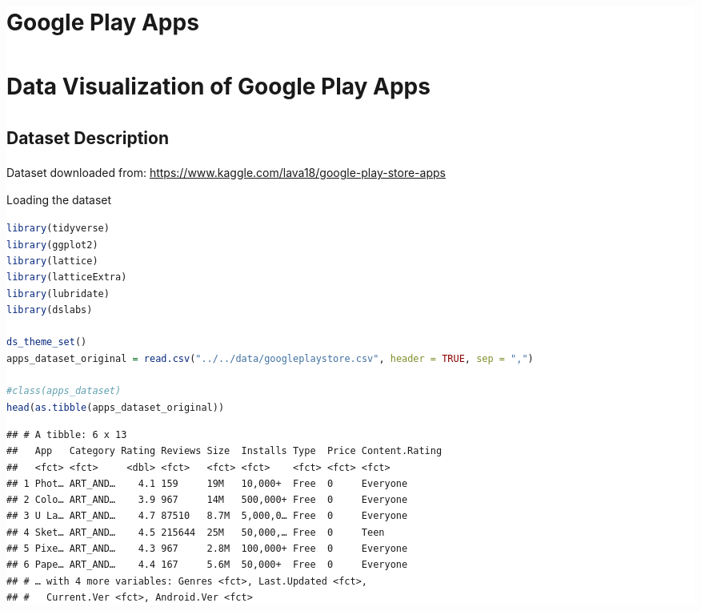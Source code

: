 Google Play Apps
================

Data Visualization of Google Play Apps
======================================

Dataset Description
-------------------

Dataset downloaded from: <https://www.kaggle.com/lava18/google-play-store-apps>

Loading the dataset

``` r
library(tidyverse)
library(ggplot2)
library(lattice)
library(latticeExtra)
library(lubridate)
library(dslabs)

ds_theme_set()
apps_dataset_original = read.csv("../../data/googleplaystore.csv", header = TRUE, sep = ",")

#class(apps_dataset)
head(as.tibble(apps_dataset_original))
```

    ## # A tibble: 6 x 13
    ##   App   Category Rating Reviews Size  Installs Type  Price Content.Rating
    ##   <fct> <fct>     <dbl> <fct>   <fct> <fct>    <fct> <fct> <fct>         
    ## 1 Phot… ART_AND…    4.1 159     19M   10,000+  Free  0     Everyone      
    ## 2 Colo… ART_AND…    3.9 967     14M   500,000+ Free  0     Everyone      
    ## 3 U La… ART_AND…    4.7 87510   8.7M  5,000,0… Free  0     Everyone      
    ## 4 Sket… ART_AND…    4.5 215644  25M   50,000,… Free  0     Teen          
    ## 5 Pixe… ART_AND…    4.3 967     2.8M  100,000+ Free  0     Everyone      
    ## 6 Pape… ART_AND…    4.4 167     5.6M  50,000+  Free  0     Everyone      
    ## # … with 4 more variables: Genres <fct>, Last.Updated <fct>,
    ## #   Current.Ver <fct>, Android.Ver <fct>
